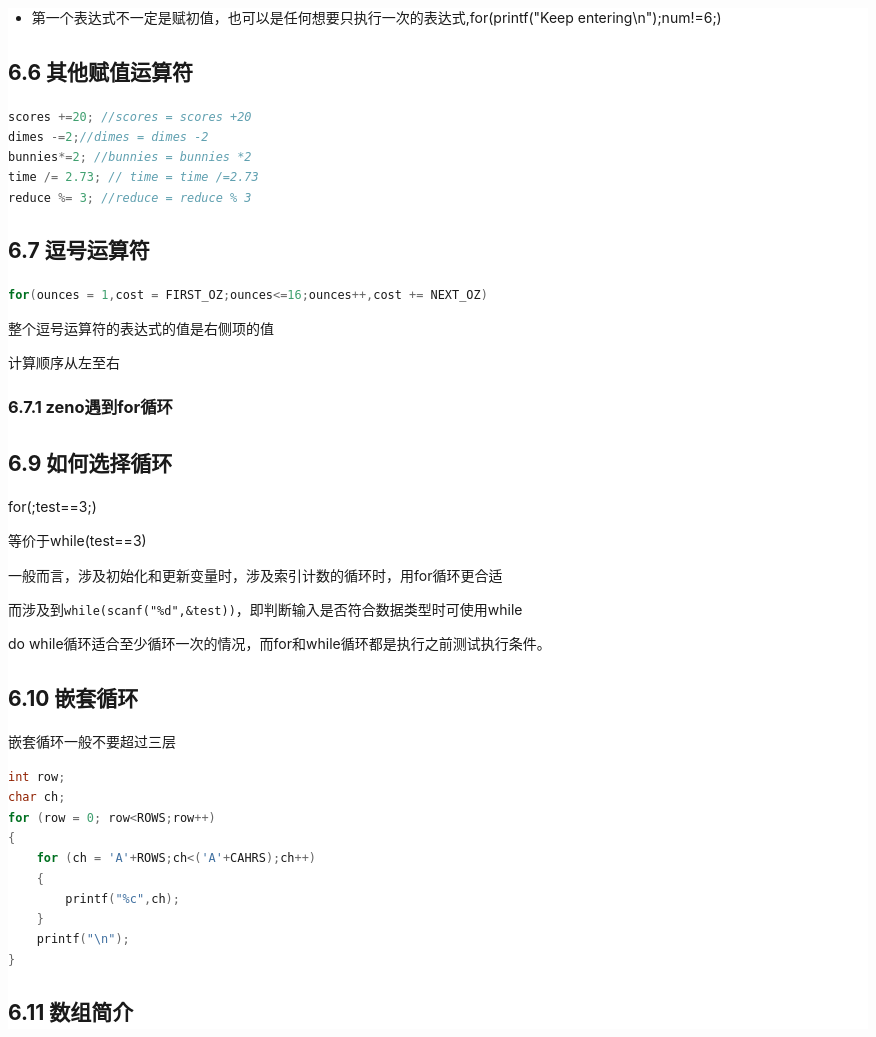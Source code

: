 * 第一个表达式不一定是赋初值，也可以是任何想要只执行一次的表达式,for(printf("Keep entering\n");num!=6;)

## 6.6 其他赋值运算符

```c
scores +=20; //scores = scores +20
dimes -=2;//dimes = dimes -2
bunnies*=2; //bunnies = bunnies *2
time /= 2.73; // time = time /=2.73
reduce %= 3; //reduce = reduce % 3
```

## 6.7 逗号运算符

```c
for(ounces = 1,cost = FIRST_OZ;ounces<=16;ounces++,cost += NEXT_OZ)
```

整个逗号运算符的表达式的值是右侧项的值

计算顺序从左至右

### 6.7.1 zeno遇到for循环

## 6.9 如何选择循环

for(;test==3;)

等价于while(test==3)

一般而言，涉及初始化和更新变量时，涉及索引计数的循环时，用for循环更合适

而涉及到`while(scanf("%d",&test))`，即判断输入是否符合数据类型时可使用while

do while循环适合至少循环一次的情况，而for和while循环都是执行之前测试执行条件。

## 6.10 嵌套循环

嵌套循环一般不要超过三层

```c
int row; 
char ch;
for (row = 0; row<ROWS;row++)
{
    for (ch = 'A'+ROWS;ch<('A'+CAHRS);ch++)
    {
        printf("%c",ch);
    }
    printf("\n");
}
```



## 6.11 数组简介
